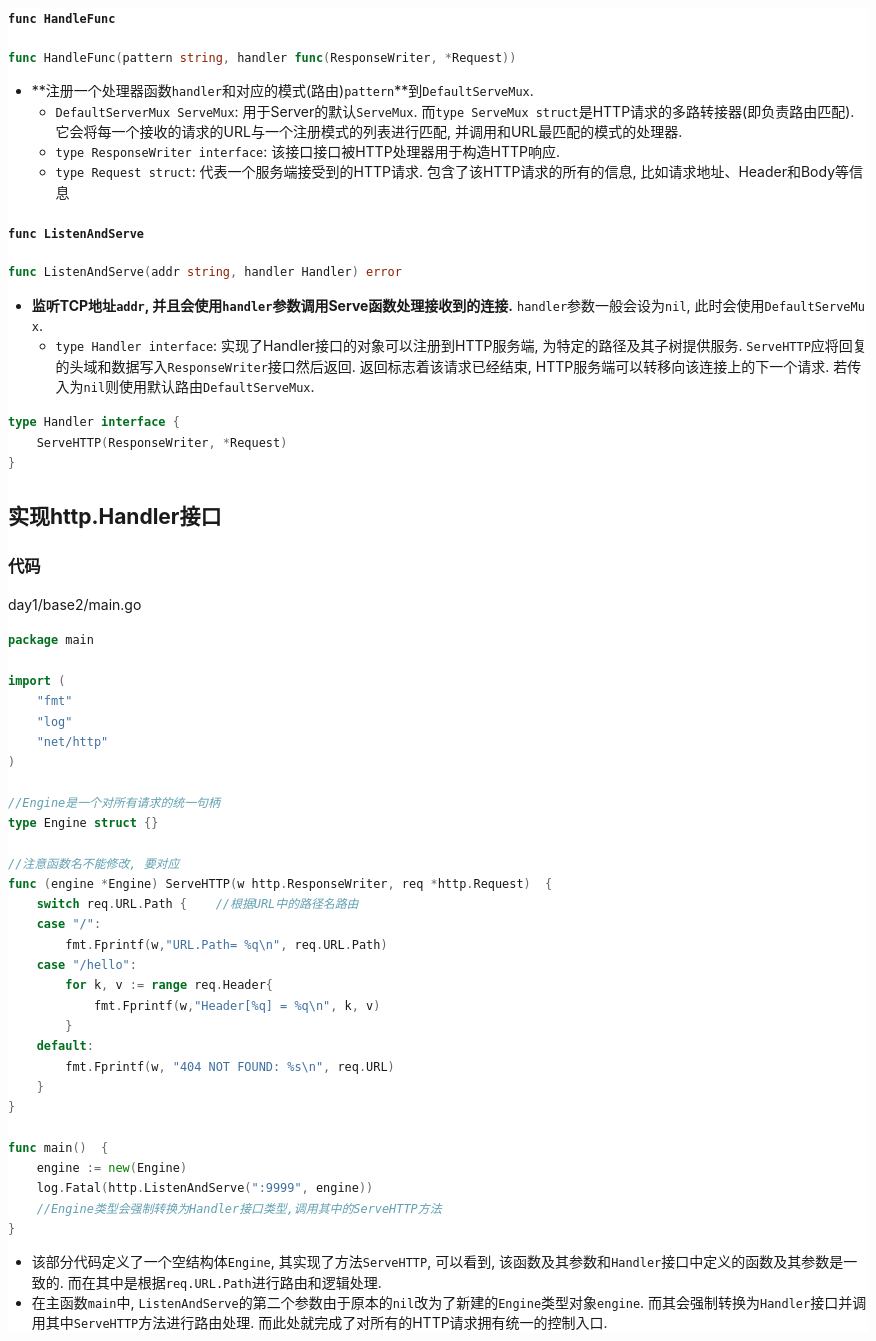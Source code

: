 #### `func HandleFunc`
```go
func HandleFunc(pattern string, handler func(ResponseWriter, *Request))
```
* **注册一个处理器函数`handler`和对应的模式(路由)`pattern`**到`DefaultServeMux`. 
    * `DefaultServerMux ServeMux`: 用于Server的默认`ServeMux`. 而`type ServeMux struct`是HTTP请求的多路转接器(即负责路由匹配). 它会将每一个接收的请求的URL与一个注册模式的列表进行匹配, 并调用和URL最匹配的模式的处理器.
    * `type ResponseWriter interface`: 该接口接口被HTTP处理器用于构造HTTP响应.
    * `type Request struct`: 代表一个服务端接受到的HTTP请求. 包含了该HTTP请求的所有的信息, 比如请求地址、Header和Body等信息
#### `func ListenAndServe`
```go
func ListenAndServe(addr string, handler Handler) error
```
* **监听TCP地址`addr`, 并且会使用`handler`参数调用Serve函数处理接收到的连接.** `handler`参数一般会设为`nil`, 此时会使用`DefaultServeMux`.
    * `type Handler interface`: 实现了Handler接口的对象可以注册到HTTP服务端, 为特定的路径及其子树提供服务. `ServeHTTP`应将回复的头域和数据写入`ResponseWriter`接口然后返回. 返回标志着该请求已经结束, HTTP服务端可以转移向该连接上的下一个请求. 若传入为`nil`则使用默认路由`DefaultServeMux`.
```go
type Handler interface {
    ServeHTTP(ResponseWriter, *Request)
}
```

## 实现http.Handler接口
### 代码
day1/base2/main.go
```go
package main

import (
	"fmt"
	"log"
	"net/http"
)

//Engine是一个对所有请求的统一句柄
type Engine struct {}

//注意函数名不能修改, 要对应
func (engine *Engine) ServeHTTP(w http.ResponseWriter, req *http.Request)  {
	switch req.URL.Path {    //根据URL中的路径名路由
	case "/":
		fmt.Fprintf(w,"URL.Path= %q\n", req.URL.Path)
	case "/hello":
		for k, v := range req.Header{
			fmt.Fprintf(w,"Header[%q] = %q\n", k, v)
		}
	default:
		fmt.Fprintf(w, "404 NOT FOUND: %s\n", req.URL)
	}
}

func main()  {
	engine := new(Engine)
	log.Fatal(http.ListenAndServe(":9999", engine))
	//Engine类型会强制转换为Handler接口类型,调用其中的ServeHTTP方法
}
```
* 该部分代码定义了一个空结构体`Engine`, 其实现了方法`ServeHTTP`, 可以看到, 该函数及其参数和`Handler`接口中定义的函数及其参数是一致的. 而在其中是根据`req.URL.Path`进行路由和逻辑处理.
* 在主函数`main`中, `ListenAndServe`的第二个参数由于原本的`nil`改为了新建的`Engine`类型对象`engine`. 而其会强制转换为`Handler`接口并调用其中`ServeHTTP`方法进行路由处理. 而此处就完成了对所有的HTTP请求拥有统一的控制入口.
